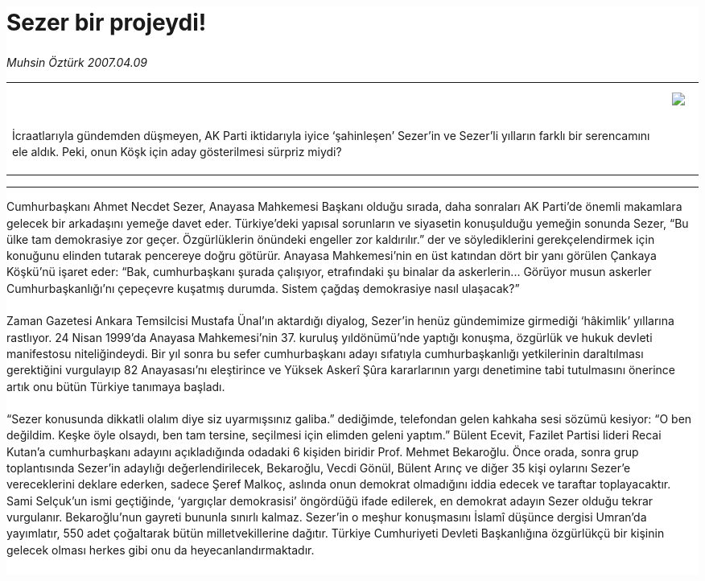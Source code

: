 # Sezer bir projeydi!

*Muhsin Öztürk 2007.04.09*

<div>
 
 <table>
  <tr>
   <td>
    <br/>
    <br/>
    <p>
     <font class="content">
      İcraatlarıyla gündemden düşmeyen, AK Parti iktidarıyla iyice ‘şahinleşen’ Sezer’in ve Sezer’li yılların farklı bir serencamını ele aldık. Peki, onun Köşk için aday gösterilmesi sürpriz miydi?
     </font>
    </p>
   </td>
   <td>
    <!--- Resim Burada ---------->
    <img border="0" hspace="10" src="http://web.archive.org/web/20071123081805im_/http://www.aksiyon.com.tr/resim/644/28.jpg" vspace="10"/>
    <!--- Resim Burada ---------->
   </td>
  </tr>
 </table>
 <hr noshade="" size="1"/>
 
 <p>
  <font class="content">
   Cumhurbaşkanı Ahmet Necdet Sezer, Anayasa Mahkemesi Başkanı olduğu sırada, daha sonraları AK Parti’de önemli makamlara gelecek bir arkadaşını yemeğe davet eder. Türkiye’deki yapısal sorunların ve siyasetin konuşulduğu yemeğin sonunda Sezer, “Bu ülke tam demokrasiye zor geçer. Özgürlüklerin önündeki engeller zor kaldırılır.” der ve söylediklerini gerekçelendirmek için konuğunu elinden tutarak pencereye doğru götürür. Anayasa Mahkemesi’nin en üst katından dört bir yanı görülen Çankaya Köşkü’nü işaret eder: “Bak, cumhurbaşkanı şurada çalışıyor, etrafındaki şu binalar da askerlerin... Görüyor musun askerler Cumhurbaşkanlığı’nı çepeçevre kuşatmış durumda. Sistem çağdaş demokrasiye nasıl ulaşacak?”
   <br>
    <br>
     Zaman Gazetesi Ankara Temsilcisi Mustafa Ünal’ın aktardığı diyalog, Sezer’in henüz gündemimize girmediği ‘hâkimlik’ yıllarına rastlıyor. 24 Nisan 1999’da Anayasa Mahkemesi’nin 37. kuruluş yıldönümü’nde yaptığı konuşma, özgürlük ve hukuk devleti manifestosu niteliğindeydi. Bir yıl sonra bu sefer cumhurbaşkanı adayı sıfatıyla cumhurbaşkanlığı yetkilerinin daraltılması gerektiğini vurgulayıp 82 Anayasası’nı eleştirince ve Yüksek Askerî Şûra kararlarının yargı denetimine tabi tutulmasını önerince artık onu bütün Türkiye tanımaya başladı.
     <br/>
     <br/>
     “Sezer konusunda dikkatli olalım diye siz uyarmışsınız galiba.” dediğimde, telefondan gelen kahkaha sesi sözümü kesiyor: “O ben değildim. Keşke öyle olsaydı, ben tam tersine, seçilmesi için elimden geleni yaptım.” Bülent Ecevit, Fazilet Partisi lideri Recai Kutan’a cumhurbaşkanı adayını açıkladığında odadaki 6 kişiden biridir Prof. Mehmet Bekaroğlu. Önce orada, sonra grup toplantısında Sezer’in adaylığı değerlendirilecek, Bekaroğlu, Vecdi Gönül, Bülent Arınç ve diğer 35 kişi oylarını Sezer’e vereceklerini deklare ederken, sadece Şeref Malkoç, aslında onun demokrat olmadığını iddia edecek ve taraftar toplayacaktır. Sami Selçuk’un ismi geçtiğinde, ‘yargıçlar demokrasisi’ öngördüğü ifade edilerek, en demokrat adayın Sezer olduğu tekrar vurgulanır. Bekaroğlu’nun gayreti bununla sınırlı kalmaz. Sezer’in o meşhur konuşmasını İslamî düşünce dergisi Umran’da yayımlatır, 550 adet çoğaltarak bütün milletvekillerine dağıtır. Türkiye Cumhuriyeti Devleti Başkanlığına özgürlükçü bir kişinin gelecek olması herkes gibi onu da heyecanlandırmaktadır.
     <br/>
     <br/>